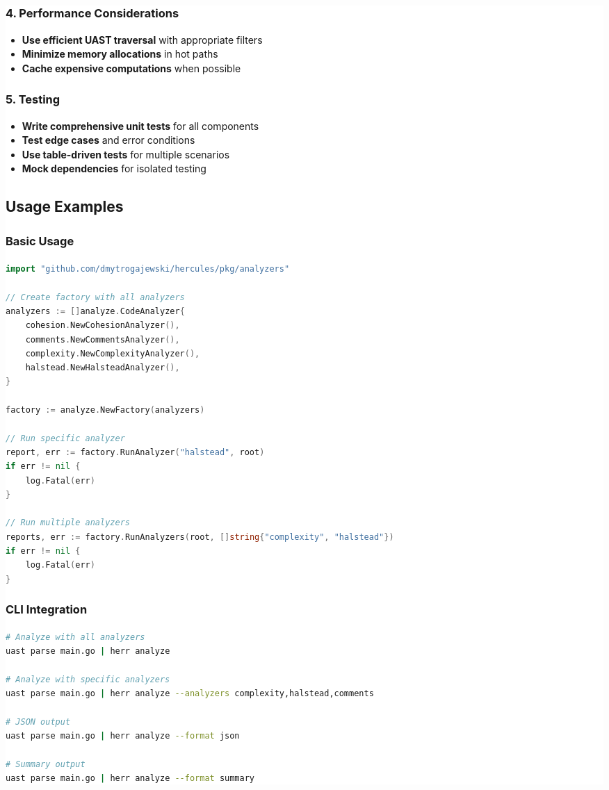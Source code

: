 ### 4. Performance Considerations
- **Use efficient UAST traversal** with appropriate filters
- **Minimize memory allocations** in hot paths
- **Cache expensive computations** when possible

### 5. Testing
- **Write comprehensive unit tests** for all components
- **Test edge cases** and error conditions
- **Use table-driven tests** for multiple scenarios
- **Mock dependencies** for isolated testing

## Usage Examples

### Basic Usage
```go
import "github.com/dmytrogajewski/hercules/pkg/analyzers"

// Create factory with all analyzers
analyzers := []analyze.CodeAnalyzer{
    cohesion.NewCohesionAnalyzer(),
    comments.NewCommentsAnalyzer(),
    complexity.NewComplexityAnalyzer(),
    halstead.NewHalsteadAnalyzer(),
}

factory := analyze.NewFactory(analyzers)

// Run specific analyzer
report, err := factory.RunAnalyzer("halstead", root)
if err != nil {
    log.Fatal(err)
}

// Run multiple analyzers
reports, err := factory.RunAnalyzers(root, []string{"complexity", "halstead"})
if err != nil {
    log.Fatal(err)
}
```

### CLI Integration
```bash
# Analyze with all analyzers
uast parse main.go | herr analyze

# Analyze with specific analyzers
uast parse main.go | herr analyze --analyzers complexity,halstead,comments

# JSON output
uast parse main.go | herr analyze --format json

# Summary output
uast parse main.go | herr analyze --format summary
```
